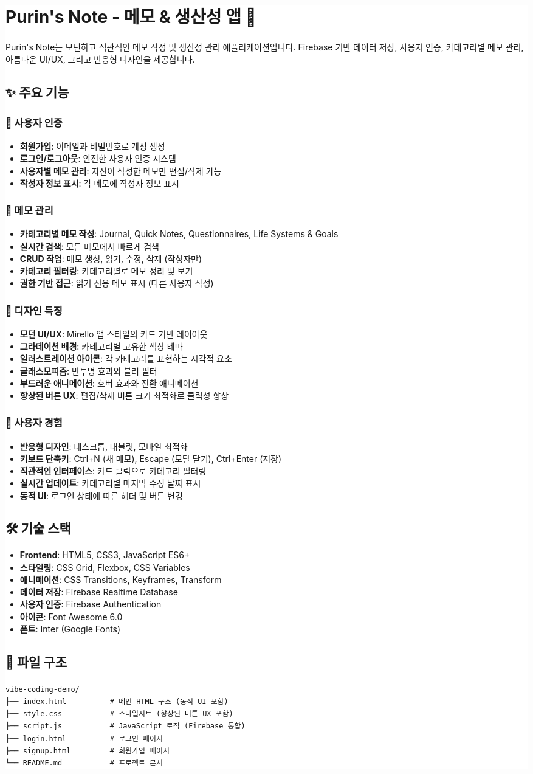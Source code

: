 # Purin's Note - 메모 & 생산성 앱 🚀

Purin's Note는 모던하고 직관적인 메모 작성 및 생산성 관리 애플리케이션입니다. Firebase 기반 데이터 저장, 사용자 인증, 카테고리별 메모 관리, 아름다운 UI/UX, 그리고 반응형 디자인을 제공합니다.

## ✨ 주요 기능

### 🔐 사용자 인증
- **회원가입**: 이메일과 비밀번호로 계정 생성
- **로그인/로그아웃**: 안전한 사용자 인증 시스템
- **사용자별 메모 관리**: 자신이 작성한 메모만 편집/삭제 가능
- **작성자 정보 표시**: 각 메모에 작성자 정보 표시

### 📝 메모 관리
- **카테고리별 메모 작성**: Journal, Quick Notes, Questionnaires, Life Systems & Goals
- **실시간 검색**: 모든 메모에서 빠르게 검색
- **CRUD 작업**: 메모 생성, 읽기, 수정, 삭제 (작성자만)
- **카테고리 필터링**: 카테고리별로 메모 정리 및 보기
- **권한 기반 접근**: 읽기 전용 메모 표시 (다른 사용자 작성)

### 🎨 디자인 특징
- **모던 UI/UX**: Mirello 앱 스타일의 카드 기반 레이아웃
- **그라데이션 배경**: 카테고리별 고유한 색상 테마
- **일러스트레이션 아이콘**: 각 카테고리를 표현하는 시각적 요소
- **글래스모피즘**: 반투명 효과와 블러 필터
- **부드러운 애니메이션**: 호버 효과와 전환 애니메이션
- **향상된 버튼 UX**: 편집/삭제 버튼 크기 최적화로 클릭성 향상

### 📱 사용자 경험
- **반응형 디자인**: 데스크톱, 태블릿, 모바일 최적화
- **키보드 단축키**: Ctrl+N (새 메모), Escape (모달 닫기), Ctrl+Enter (저장)
- **직관적인 인터페이스**: 카드 클릭으로 카테고리 필터링
- **실시간 업데이트**: 카테고리별 마지막 수정 날짜 표시
- **동적 UI**: 로그인 상태에 따른 헤더 및 버튼 변경

## 🛠️ 기술 스택

- **Frontend**: HTML5, CSS3, JavaScript ES6+
- **스타일링**: CSS Grid, Flexbox, CSS Variables
- **애니메이션**: CSS Transitions, Keyframes, Transform
- **데이터 저장**: Firebase Realtime Database
- **사용자 인증**: Firebase Authentication
- **아이콘**: Font Awesome 6.0
- **폰트**: Inter (Google Fonts)

## 📁 파일 구조

```
vibe-coding-demo/
├── index.html          # 메인 HTML 구조 (동적 UI 포함)
├── style.css           # 스타일시트 (향상된 버튼 UX 포함)
├── script.js           # JavaScript 로직 (Firebase 통합)
├── login.html          # 로그인 페이지
├── signup.html         # 회원가입 페이지
└── README.md           # 프로젝트 문서
```
